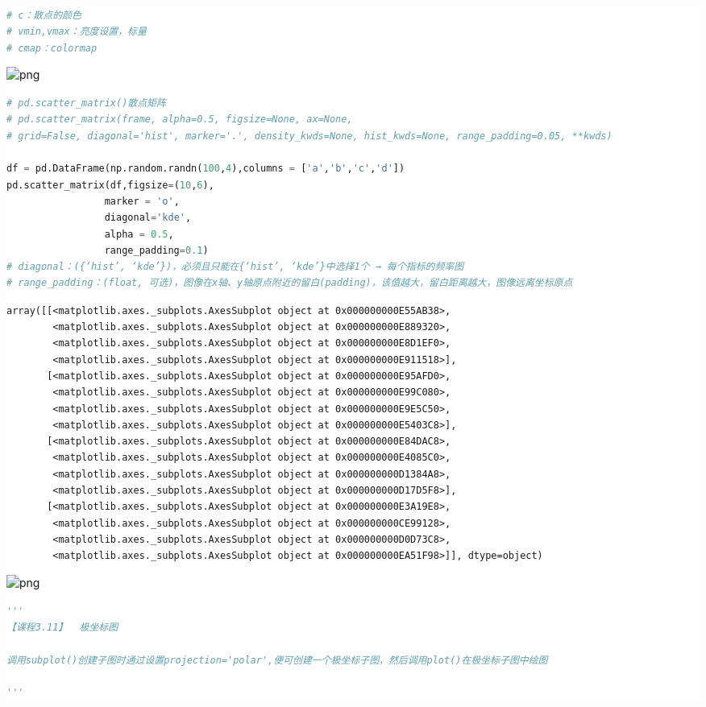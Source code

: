 ```python
# c：散点的颜色
# vmin,vmax：亮度设置，标量
# cmap：colormap
```


![png](output_16_0.png)



```python
# pd.scatter_matrix()散点矩阵
# pd.scatter_matrix(frame, alpha=0.5, figsize=None, ax=None, 
# grid=False, diagonal='hist', marker='.', density_kwds=None, hist_kwds=None, range_padding=0.05, **kwds)

df = pd.DataFrame(np.random.randn(100,4),columns = ['a','b','c','d'])
pd.scatter_matrix(df,figsize=(10,6),
                 marker = 'o',
                 diagonal='kde',
                 alpha = 0.5,
                 range_padding=0.1)
# diagonal：({‘hist’, ‘kde’})，必须且只能在{‘hist’, ‘kde’}中选择1个 → 每个指标的频率图
# range_padding：(float, 可选)，图像在x轴、y轴原点附近的留白(padding)，该值越大，留白距离越大，图像远离坐标原点
```




    array([[<matplotlib.axes._subplots.AxesSubplot object at 0x000000000E55AB38>,
            <matplotlib.axes._subplots.AxesSubplot object at 0x000000000E889320>,
            <matplotlib.axes._subplots.AxesSubplot object at 0x000000000E8D1EF0>,
            <matplotlib.axes._subplots.AxesSubplot object at 0x000000000E911518>],
           [<matplotlib.axes._subplots.AxesSubplot object at 0x000000000E95AFD0>,
            <matplotlib.axes._subplots.AxesSubplot object at 0x000000000E99C080>,
            <matplotlib.axes._subplots.AxesSubplot object at 0x000000000E9E5C50>,
            <matplotlib.axes._subplots.AxesSubplot object at 0x000000000E5403C8>],
           [<matplotlib.axes._subplots.AxesSubplot object at 0x000000000E84DAC8>,
            <matplotlib.axes._subplots.AxesSubplot object at 0x000000000E4085C0>,
            <matplotlib.axes._subplots.AxesSubplot object at 0x000000000D1384A8>,
            <matplotlib.axes._subplots.AxesSubplot object at 0x000000000D17D5F8>],
           [<matplotlib.axes._subplots.AxesSubplot object at 0x000000000E3A19E8>,
            <matplotlib.axes._subplots.AxesSubplot object at 0x000000000CE99128>,
            <matplotlib.axes._subplots.AxesSubplot object at 0x000000000D0D73C8>,
            <matplotlib.axes._subplots.AxesSubplot object at 0x000000000EA51F98>]], dtype=object)




![png](output_17_1.png)



```python
'''
【课程3.11】  极坐标图

调用subplot()创建子图时通过设置projection='polar',便可创建一个极坐标子图，然后调用plot()在极坐标子图中绘图
 
'''
```
